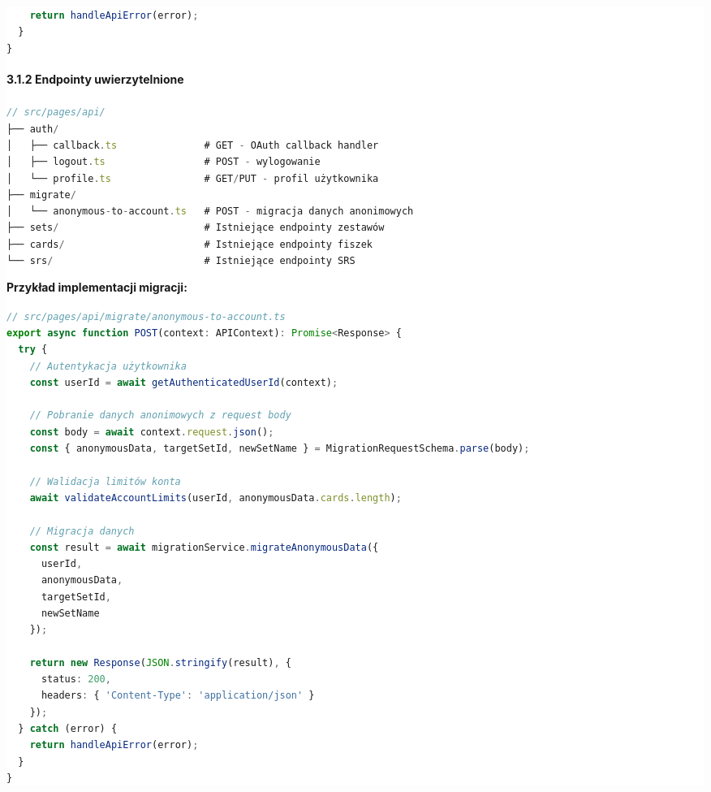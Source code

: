 ```typescript
    return handleApiError(error);
  }
}
```

#### 3.1.2 Endpointy uwierzytelnione
```typescript
// src/pages/api/
├── auth/
│   ├── callback.ts               # GET - OAuth callback handler
│   ├── logout.ts                 # POST - wylogowanie
│   └── profile.ts                # GET/PUT - profil użytkownika
├── migrate/
│   └── anonymous-to-account.ts   # POST - migracja danych anonimowych
├── sets/                         # Istniejące endpointy zestawów
├── cards/                        # Istniejące endpointy fiszek
└── srs/                          # Istniejące endpointy SRS
```

**Przykład implementacji migracji:**
```typescript
// src/pages/api/migrate/anonymous-to-account.ts
export async function POST(context: APIContext): Promise<Response> {
  try {
    // Autentykacja użytkownika
    const userId = await getAuthenticatedUserId(context);
    
    // Pobranie danych anonimowych z request body
    const body = await context.request.json();
    const { anonymousData, targetSetId, newSetName } = MigrationRequestSchema.parse(body);

    // Walidacja limitów konta
    await validateAccountLimits(userId, anonymousData.cards.length);

    // Migracja danych
    const result = await migrationService.migrateAnonymousData({
      userId,
      anonymousData,
      targetSetId,
      newSetName
    });

    return new Response(JSON.stringify(result), {
      status: 200,
      headers: { 'Content-Type': 'application/json' }
    });
  } catch (error) {
    return handleApiError(error);
  }
}
```
